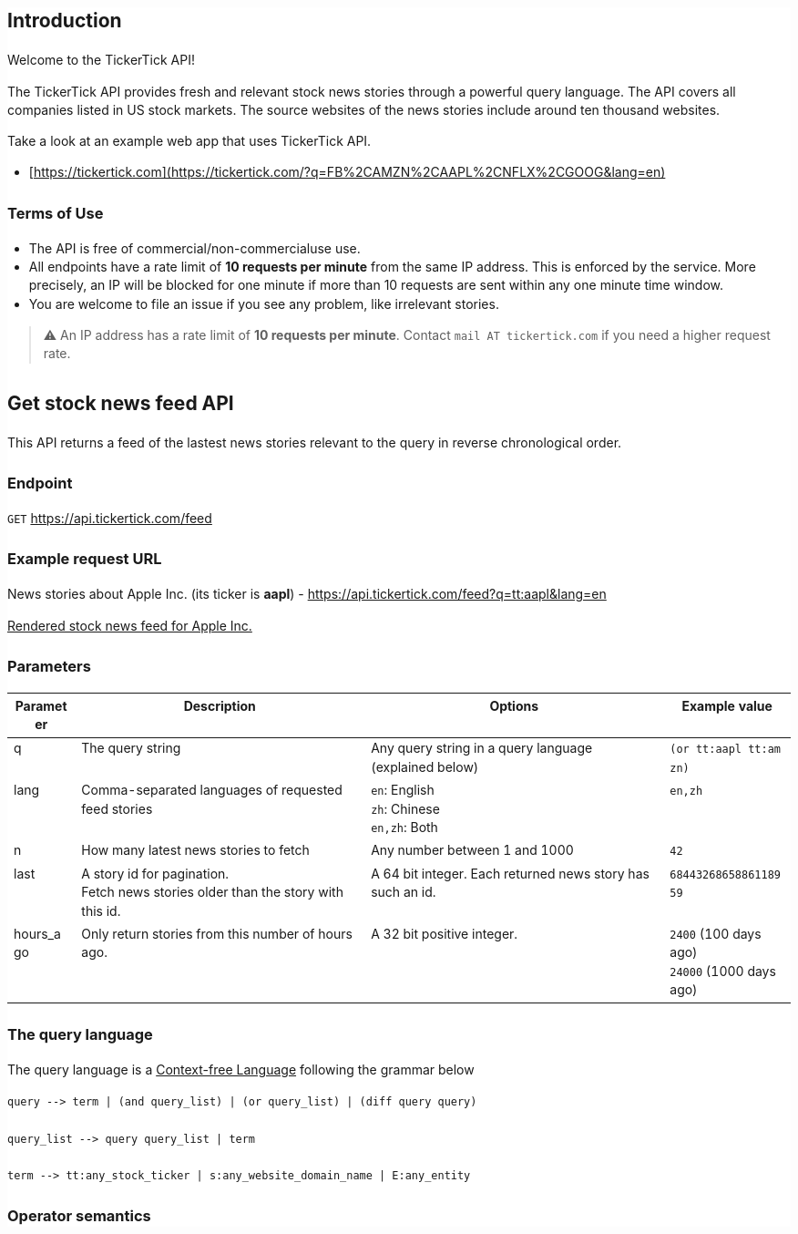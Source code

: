 ## Introduction

Welcome to the TickerTick API!

The TickerTick API provides fresh and relevant stock news stories through a powerful query language. The API covers all companies listed in US stock markets. The source websites of the news stories include around ten thousand websites.

Take a look at an example web app that uses TickerTick API.
- [https://tickertick.com](https://tickertick.com/?q=FB%2CAMZN%2CAAPL%2CNFLX%2CGOOG&lang=en)


### Terms of Use
- The API is free of commercial/non-commercialuse use.
- All endpoints have a rate limit of __10 requests per minute__ from the same IP address. This is enforced by the service. More precisely, an IP will be blocked for one minute if more than 10 requests are sent within any one minute time window.
- You are welcome to file an issue if you see any problem, like irrelevant stories.

> :warning: An IP address has a rate limit of __10 requests per minute__. Contact `mail AT tickertick.com` if you need a higher request rate.

## Get stock news feed API
This API returns a feed of the lastest news stories relevant to the query in reverse chronological order.


### Endpoint
`GET` https://api.tickertick.com/feed

### Example request URL
News stories about Apple Inc. (its ticker is __aapl__) - https://api.tickertick.com/feed?q=tt:aapl&lang=en

[Rendered stock news feed for Apple Inc.](https://tickertick.com/ticker/aapl/feed)

### Parameters

| Parameter  | Description                     | Options                            |  Example value    |
|----------------|-------------------------------|--------------------------------------------------------|------------|
| q              | The query string       | Any query string in a query language<br>(explained below) | `(or tt:aapl tt:amzn)`  |
| lang           | Comma-separated languages of requested feed stories| `en`: English<br>`zh`: Chinese<br>`en,zh`: Both  | `en,zh` |
| n              | How many latest news stories to fetch|   Any number between 1 and 1000 |      `42`      |
| last    | A story id for pagination.<br>Fetch news stories older than the story with this id.| A 64 bit integer. Each returned news story has such an id. |  `6844326865886118959`       |
| hours_ago | Only return stories from this number of hours ago.| A 32 bit positive integer. | `2400` (100 days ago) <br> `24000` (1000 days ago)|


### The query language
The query language is a [Context-free Language](https://en.wikipedia.org/wiki/Context-free_language) following the grammar below
```
query --> term | (and query_list) | (or query_list) | (diff query query)

query_list --> query query_list | term

term --> tt:any_stock_ticker | s:any_website_domain_name | E:any_entity

```
### Operator semantics
